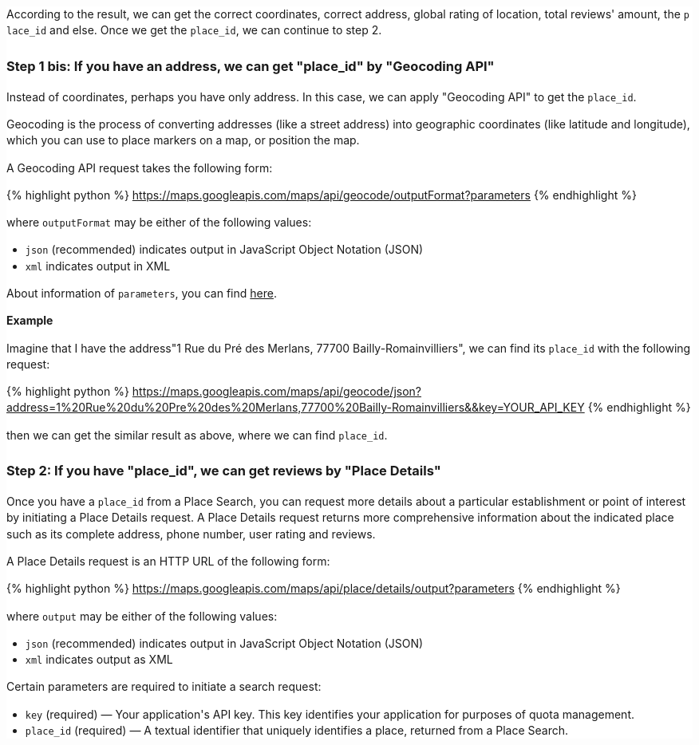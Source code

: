 According to the result, we can get the correct coordinates, correct address,
global rating of location, total reviews' amount, the `place_id` and else. Once
we get the `place_id`, we can continue to step 2.

### Step 1 bis: If you have an address, we can get "place_id" by "Geocoding API"
Instead of coordinates, perhaps you have only address. In this case, we can
apply "Geocoding API" to get the `place_id`.

Geocoding is the process of converting addresses (like a street address) into
geographic coordinates (like latitude and longitude), which you can use to
place markers on a map, or position the map.

A Geocoding API request takes the following form:

{% highlight python %}
https://maps.googleapis.com/maps/api/geocode/outputFormat?parameters
{% endhighlight %}

where `outputFormat` may be either of the following values:
- `json` (recommended) indicates output in JavaScript Object Notation (JSON)
- `xml` indicates output in XML

About information of `parameters`, you can find [here][geocoding-api].

**Example**

Imagine that I have the address"1 Rue du Pré des Merlans, 77700
Bailly-Romainvilliers", we can find its `place_id` with the following request:

{% highlight python %}
https://maps.googleapis.com/maps/api/geocode/json?address=1%20Rue%20du%20Pre%20des%20Merlans,77700%20Bailly-Romainvilliers&&key=YOUR_API_KEY
{% endhighlight %}

then we can get the similar result as above, where we can find `place_id`.

### Step 2: If you have "place_id", we can get reviews by "Place Details"
Once you have a `place_id` from a Place Search, you can request more details
about a particular establishment or point of interest by initiating a Place
Details request. A Place Details request returns more comprehensive information
about the indicated place such as its complete address, phone number, user
rating and reviews.

A Place Details request is an HTTP URL of the following form:

{% highlight python %}
https://maps.googleapis.com/maps/api/place/details/output?parameters
{% endhighlight %}

where `output` may be either of the following values:
- `json` (recommended) indicates output in JavaScript Object Notation (JSON)
- `xml` indicates output as XML

Certain parameters are required to initiate a search request:
- `key` (required) — Your application's API key. This key identifies your
application for purposes of quota management.
- `place_id` (required) — A textual identifier that uniquely identifies a
place, returned from a Place Search.


[place-api]: https://developers.google.com/places/web-service/intro
[place-search]: https://developers.google.com/places/web-service/search
[place-details]: https://developers.google.com/places/web-service/details
[place-photos]: https://developers.google.com/places/web-service/photos
[place-autocomplete]: https://developers.google.com/places/web-service/autocomplete
[query-autocomplete]: https://developers.google.com/places/web-service/query
[geocoding-api]: https://developers.google.com/maps/documentation/geocoding/start
[image]: https://unsplash.com/photos/BJXAxQ1L7dI